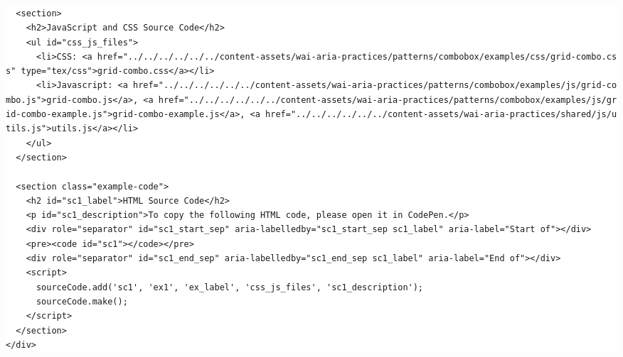       <section>
        <h2>JavaScript and CSS Source Code</h2>
        <ul id="css_js_files">
          <li>CSS: <a href="../../../../../../content-assets/wai-aria-practices/patterns/combobox/examples/css/grid-combo.css" type="tex/css">grid-combo.css</a></li>
          <li>Javascript: <a href="../../../../../../content-assets/wai-aria-practices/patterns/combobox/examples/js/grid-combo.js">grid-combo.js</a>, <a href="../../../../../../content-assets/wai-aria-practices/patterns/combobox/examples/js/grid-combo-example.js">grid-combo-example.js</a>, <a href="../../../../../../content-assets/wai-aria-practices/shared/js/utils.js">utils.js</a></li>
        </ul>
      </section>

      <section class="example-code">
        <h2 id="sc1_label">HTML Source Code</h2>
        <p id="sc1_description">To copy the following HTML code, please open it in CodePen.</p>
        <div role="separator" id="sc1_start_sep" aria-labelledby="sc1_start_sep sc1_label" aria-label="Start of"></div>
        <pre><code id="sc1"></code></pre>
        <div role="separator" id="sc1_end_sep" aria-labelledby="sc1_end_sep sc1_label" aria-label="End of"></div>
        <script>
          sourceCode.add('sc1', 'ex1', 'ex_label', 'css_js_files', 'sc1_description');
          sourceCode.make();
        </script>
      </section>
    </div>
  
</div>
<script
  src="{{ '/content-assets/wai-aria-practices/shared/js/skipto.js' | relative_url }}"
  data-skipto="colorTheme:aria; highlightTarget: smooth; displayOption:popup; containerElement:div"
></script>

